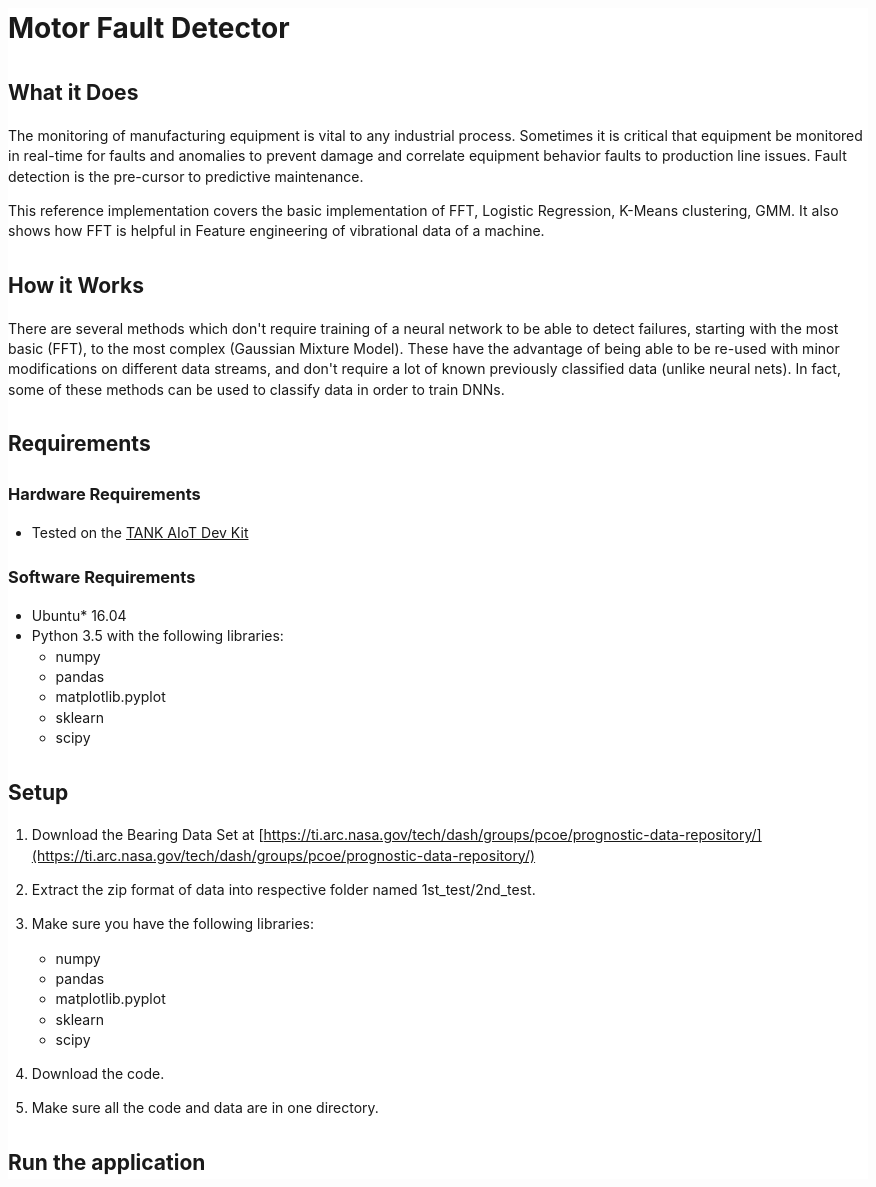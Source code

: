 # Motor Fault Detector
## What it Does
The monitoring of manufacturing equipment is vital to any industrial process. Sometimes it is critical that equipment be monitored in real-time for faults and anomalies to prevent damage and correlate equipment behavior faults to production line issues. Fault detection is the pre-cursor to predictive maintenance.

This reference implementation covers the basic implementation of FFT, Logistic Regression, K-Means clustering, GMM. It also shows how FFT is helpful in Feature engineering of vibrational data of a machine.  

## How it Works
There are several methods which don&#39;t require training of a neural network to be able to detect failures, starting with the most basic (FFT), to the most complex (Gaussian Mixture Model). These have the advantage of being able to be re-used with minor modifications on different data streams, and don&#39;t require a lot of known previously classified data (unlike neural nets). In fact, some of these methods can be used to classify data in order to train DNNs.

## Requirements
### Hardware Requirements
* Tested on the [TANK AIoT Dev Kit](https://software.intel.com/en-us/iot/hardware/iei-tank-dev-kit)
 
### Software Requirements
- Ubuntu* 16.04
- Python 3.5 with the following libraries: 
  * numpy
  * pandas
  * matplotlib.pyplot
  * sklearn
  * scipy

## Setup

1. Download the Bearing Data Set at [https://ti.arc.nasa.gov/tech/dash/groups/pcoe/prognostic-data-repository/](https://ti.arc.nasa.gov/tech/dash/groups/pcoe/prognostic-data-repository/)
2. Extract the zip format of data into respective folder named 1st\_test/2nd\_test.
3. Make sure you have the following libraries:

   * numpy
   * pandas
   * matplotlib.pyplot
   * sklearn
   * scipy

4. Download the code.
5. Make sure all the code and data are in one directory.

## Run the application
